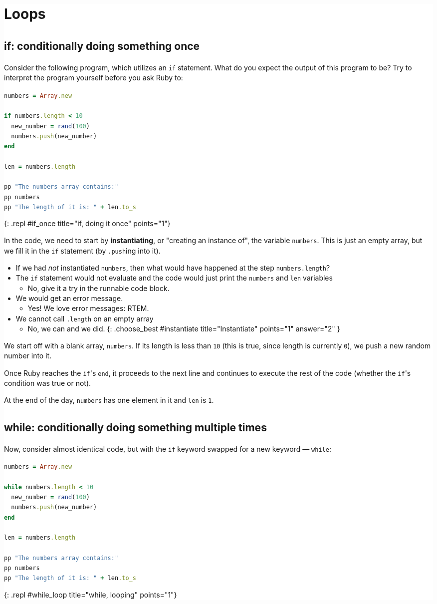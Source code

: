 # Loops

## if: conditionally doing something once

Consider the following program, which utilizes an `if` statement. What do you expect the output of this program to be? Try to interpret the program yourself before you ask Ruby to:

```ruby
numbers = Array.new

if numbers.length < 10
  new_number = rand(100)
  numbers.push(new_number)
end

len = numbers.length

pp "The numbers array contains:"
pp numbers
pp "The length of it is: " + len.to_s
```
{: .repl #if_once title="if, doing it once" points="1"}

In the code, we need to start by **instantiating**, or "creating an instance of", the variable `numbers`. This is just an empty array, but we fill it in the `if` statement (by `.push`ing into it). 

- If we had *not* instantiated `numbers`, then what would have happened at the step `numbers.length`?
- The `if` statement would not evaluate and the code would just print the `numbers` and `len` variables
    - No, give it a try in the runnable code block.
- We would get an error message.
    - Yes! We love error messages: RTEM.
- We cannot call `.length` on an empty array
    - No, we can and we did.
{: .choose_best #instantiate title="Instantiate" points="1" answer="2" }

We start off with a blank array, `numbers`. If its length is less than `10` (this is true, since length is currently `0`), we push a new random number into it.

Once Ruby reaches the `if`'s `end`, it proceeds to the next line and continues to execute the rest of the code (whether the `if`'s condition was true or not).

At the end of the day, `numbers` has one element in it and `len` is `1`.

## while: conditionally doing something multiple times

Now, consider almost identical code, but with the `if` keyword swapped for a new keyword — `while`:

```ruby
numbers = Array.new

while numbers.length < 10
  new_number = rand(100)
  numbers.push(new_number)
end

len = numbers.length

pp "The numbers array contains:"
pp numbers
pp "The length of it is: " + len.to_s
```
{: .repl #while_loop title="while, looping" points="1"}
